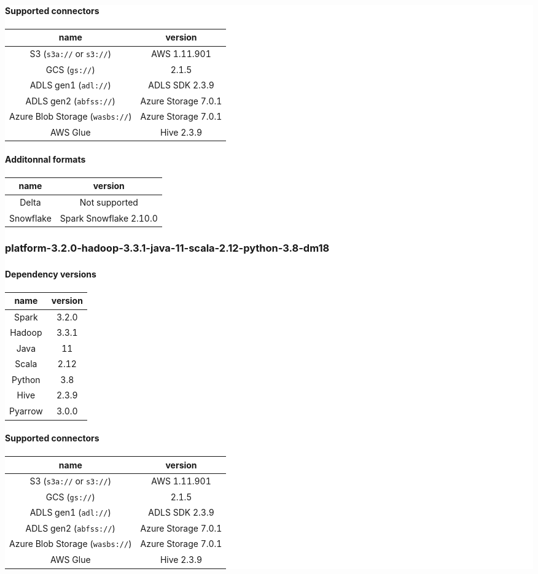 #### Supported connectors

|              name               |       version       |
| :-----------------------------: | :-----------------: |
|    S3 (`s3a://` or `s3://`)     |    AWS 1.11.901     |
|          GCS (`gs://`)          |        2.1.5        |
|      ADLS gen1 (`adl://`)       |   ADLS SDK 2.3.9    |
|     ADLS gen2 (`abfss://`)      | Azure Storage 7.0.1 |
| Azure Blob Storage (`wasbs://`) | Azure Storage 7.0.1 |
|            AWS Glue             |     Hive 2.3.9      |

#### Additonnal formats

|   name    |        version         |
| :-------: | :--------------------: |
|   Delta   |     Not supported      |
| Snowflake | Spark Snowflake 2.10.0 |

### platform-3.2.0-hadoop-3.3.1-java-11-scala-2.12-python-3.8-dm18

#### Dependency versions

|  name   | version |
| :-----: | :-----: |
|  Spark  |  3.2.0  |
| Hadoop  |  3.3.1  |
|  Java   |   11    |
|  Scala  |  2.12   |
| Python  |   3.8   |
|  Hive   |  2.3.9  |
| Pyarrow |  3.0.0  |

#### Supported connectors

|              name               |       version       |
| :-----------------------------: | :-----------------: |
|    S3 (`s3a://` or `s3://`)     |    AWS 1.11.901     |
|          GCS (`gs://`)          |        2.1.5        |
|      ADLS gen1 (`adl://`)       |   ADLS SDK 2.3.9    |
|     ADLS gen2 (`abfss://`)      | Azure Storage 7.0.1 |
| Azure Blob Storage (`wasbs://`) | Azure Storage 7.0.1 |
|            AWS Glue             |     Hive 2.3.9      |
